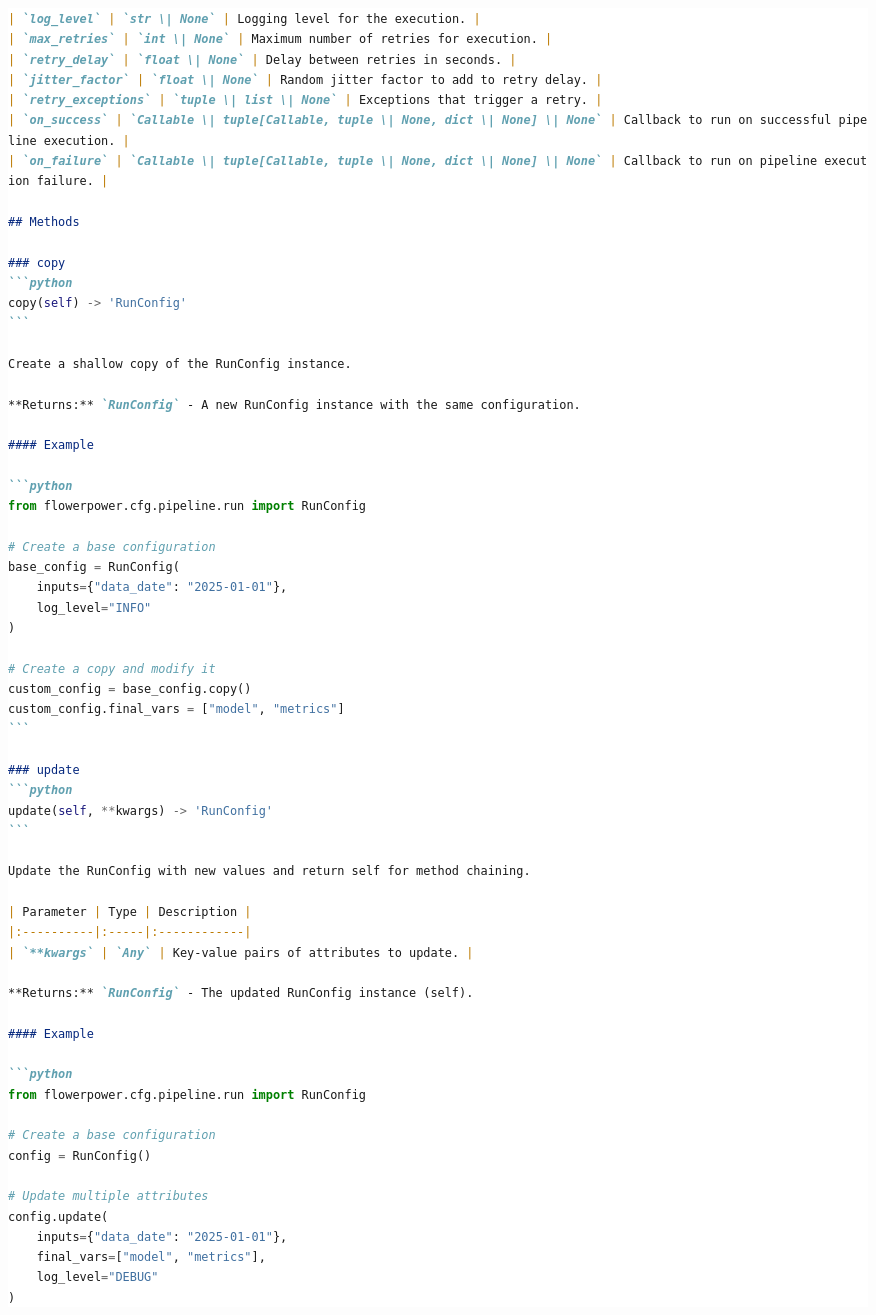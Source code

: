 ````markdown
| `log_level` | `str \| None` | Logging level for the execution. |
| `max_retries` | `int \| None` | Maximum number of retries for execution. |
| `retry_delay` | `float \| None` | Delay between retries in seconds. |
| `jitter_factor` | `float \| None` | Random jitter factor to add to retry delay. |
| `retry_exceptions` | `tuple \| list \| None` | Exceptions that trigger a retry. |
| `on_success` | `Callable \| tuple[Callable, tuple \| None, dict \| None] \| None` | Callback to run on successful pipeline execution. |
| `on_failure` | `Callable \| tuple[Callable, tuple \| None, dict \| None] \| None` | Callback to run on pipeline execution failure. |

## Methods

### copy
```python
copy(self) -> 'RunConfig'
```

Create a shallow copy of the RunConfig instance.

**Returns:** `RunConfig` - A new RunConfig instance with the same configuration.

#### Example

```python
from flowerpower.cfg.pipeline.run import RunConfig

# Create a base configuration
base_config = RunConfig(
    inputs={"data_date": "2025-01-01"},
    log_level="INFO"
)

# Create a copy and modify it
custom_config = base_config.copy()
custom_config.final_vars = ["model", "metrics"]
```

### update
```python
update(self, **kwargs) -> 'RunConfig'
```

Update the RunConfig with new values and return self for method chaining.

| Parameter | Type | Description |
|:----------|:-----|:------------|
| `**kwargs` | `Any` | Key-value pairs of attributes to update. |

**Returns:** `RunConfig` - The updated RunConfig instance (self).

#### Example

```python
from flowerpower.cfg.pipeline.run import RunConfig

# Create a base configuration
config = RunConfig()

# Update multiple attributes
config.update(
    inputs={"data_date": "2025-01-01"},
    final_vars=["model", "metrics"],
    log_level="DEBUG"
)
````